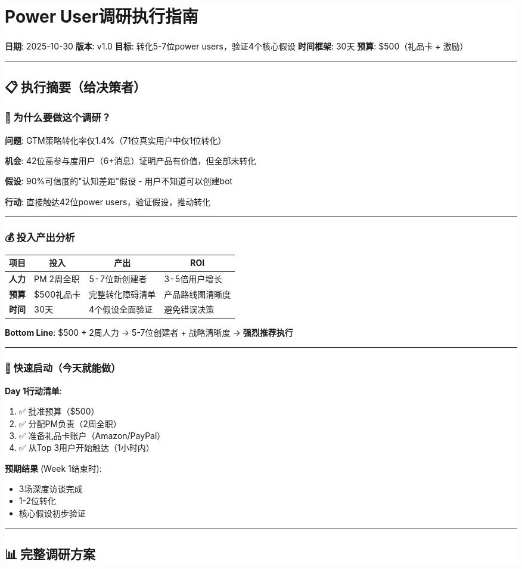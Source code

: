 # Power User调研执行指南

**日期**: 2025-10-30
**版本**: v1.0
**目标**: 转化5-7位power users，验证4个核心假设
**时间框架**: 30天
**预算**: $500（礼品卡 + 激励）

---

## 📋 执行摘要（给决策者）

### 🎯 为什么要做这个调研？

**问题**: GTM策略转化率仅1.4%（71位真实用户中仅1位转化）

**机会**: 42位高参与度用户（6+消息）证明产品有价值，但全部未转化

**假设**: 90%可信度的"认知差距"假设 - 用户不知道可以创建bot

**行动**: 直接触达42位power users，验证假设，推动转化

---

### 💰 投入产出分析

| 项目 | 投入 | 产出 | ROI |
|------|-----|------|-----|
| **人力** | PM 2周全职 | 5-7位新创建者 | 3-5倍用户增长 |
| **预算** | $500礼品卡 | 完整转化障碍清单 | 产品路线图清晰度 |
| **时间** | 30天 | 4个假设全面验证 | 避免错误决策 |

**Bottom Line**: $500 + 2周人力 → 5-7位创建者 + 战略清晰度 → **强烈推荐执行**

---

### 🚀 快速启动（今天就能做）

**Day 1行动清单**:
1. ✅ 批准预算（$500）
2. ✅ 分配PM负责（2周全职）
3. ✅ 准备礼品卡账户（Amazon/PayPal）
4. ✅ 从Top 3用户开始触达（1小时内）

**预期结果** (Week 1结束时):
- 3场深度访谈完成
- 1-2位转化
- 核心假设初步验证

---

## 📊 完整调研方案
